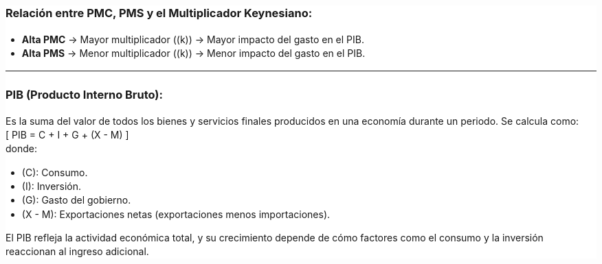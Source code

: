 
### **Relación entre PMC, PMS y el Multiplicador Keynesiano:**  
- **Alta PMC** → Mayor multiplicador (\(k\)) → Mayor impacto del gasto en el PIB.  
- **Alta PMS** → Menor multiplicador (\(k\)) → Menor impacto del gasto en el PIB.

---

### **PIB (Producto Interno Bruto):**  
Es la suma del valor de todos los bienes y servicios finales producidos en una economía durante un periodo. Se calcula como:  
\[
PIB = C + I + G + (X - M)
\]  
donde:
- \(C\): Consumo.
- \(I\): Inversión.
- \(G\): Gasto del gobierno.
- \(X - M\): Exportaciones netas (exportaciones menos importaciones).  

El PIB refleja la actividad económica total, y su crecimiento depende de cómo factores como el consumo y la inversión reaccionan al ingreso adicional.

